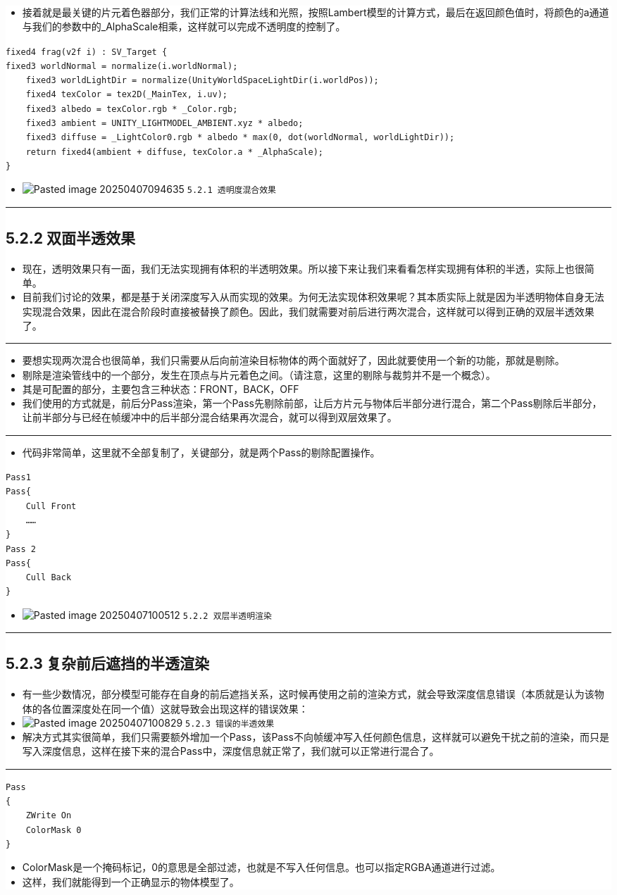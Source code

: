 * 接着就是最关键的片元着色器部分，我们正常的计算法线和光照，按照Lambert模型的计算方式，最后在返回颜色值时，将颜色的a通道与我们的参数中的_AlphaScale相乘，这样就可以完成不透明度的控制了。
```CG
fixed4 frag(v2f i) : SV_Target {  
fixed3 worldNormal = normalize(i.worldNormal);  
    fixed3 worldLightDir = normalize(UnityWorldSpaceLightDir(i.worldPos));  
    fixed4 texColor = tex2D(_MainTex, i.uv);  
    fixed3 albedo = texColor.rgb * _Color.rgb;  
    fixed3 ambient = UNITY_LIGHTMODEL_AMBIENT.xyz * albedo;  
    fixed3 diffuse = _LightColor0.rgb * albedo * max(0, dot(worldNormal, worldLightDir));  
    return fixed4(ambient + diffuse, texColor.a * _AlphaScale);  
}
```
* ![Pasted image 20250407094635](https://pleasant233.oss-cn-beijing.aliyuncs.com/Pasted%20image%2020250407094635.png)
	`5.2.1 透明度混合效果`
---
## 5.2.2 双面半透效果
* 现在，透明效果只有一面，我们无法实现拥有体积的半透明效果。所以接下来让我们来看看怎样实现拥有体积的半透，实际上也很简单。
* 目前我们讨论的效果，都是基于关闭深度写入从而实现的效果。为何无法实现体积效果呢？其本质实际上就是因为半透明物体自身无法实现混合效果，因此在混合阶段时直接被替换了颜色。因此，我们就需要对前后进行两次混合，这样就可以得到正确的双层半透效果了。
---
* 要想实现两次混合也很简单，我们只需要从后向前渲染目标物体的两个面就好了，因此就要使用一个新的功能，那就是剔除。
* 剔除是渲染管线中的一个部分，发生在顶点与片元着色之间。（请注意，这里的剔除与裁剪并不是一个概念）。
* 其是可配置的部分，主要包含三种状态：FRONT，BACK，OFF
* 我们使用的方式就是，前后分Pass渲染，第一个Pass先剔除前部，让后方片元与物体后半部分进行混合，第二个Pass剔除后半部分，让前半部分与已经在帧缓冲中的后半部分混合结果再次混合，就可以得到双层效果了。
---
* 代码非常简单，这里就不全部复制了，关键部分，就是两个Pass的剔除配置操作。
```ShaderLab
Pass1
Pass{
	Cull Front
	……
}
Pass 2
Pass{
	Cull Back
}
```
* ![Pasted image 20250407100512](https://pleasant233.oss-cn-beijing.aliyuncs.com/Pasted%20image%2020250407100512.png)
`5.2.2 双层半透明渲染`
---
## 5.2.3 复杂前后遮挡的半透渲染
* 有一些少数情况，部分模型可能存在自身的前后遮挡关系，这时候再使用之前的渲染方式，就会导致深度信息错误（本质就是认为该物体的各位置深度处在同一个值）这就导致会出现这样的错误效果：
* ![Pasted image 20250407100829](https://pleasant233.oss-cn-beijing.aliyuncs.com/Pasted%20image%2020250407100829.png)
`5.2.3 错误的半透效果`
* 解决方式其实很简单，我们只需要额外增加一个Pass，该Pass不向帧缓冲写入任何颜色信息，这样就可以避免干扰之前的渲染，而只是写入深度信息，这样在接下来的混合Pass中，深度信息就正常了，我们就可以正常进行混合了。
---
```Shaderlab
Pass  
{  
    ZWrite On  
    ColorMask 0  
}
```
* ColorMask是一个掩码标记，0的意思是全部过滤，也就是不写入任何信息。也可以指定RGBA通道进行过滤。
* 这样，我们就能得到一个正确显示的物体模型了。